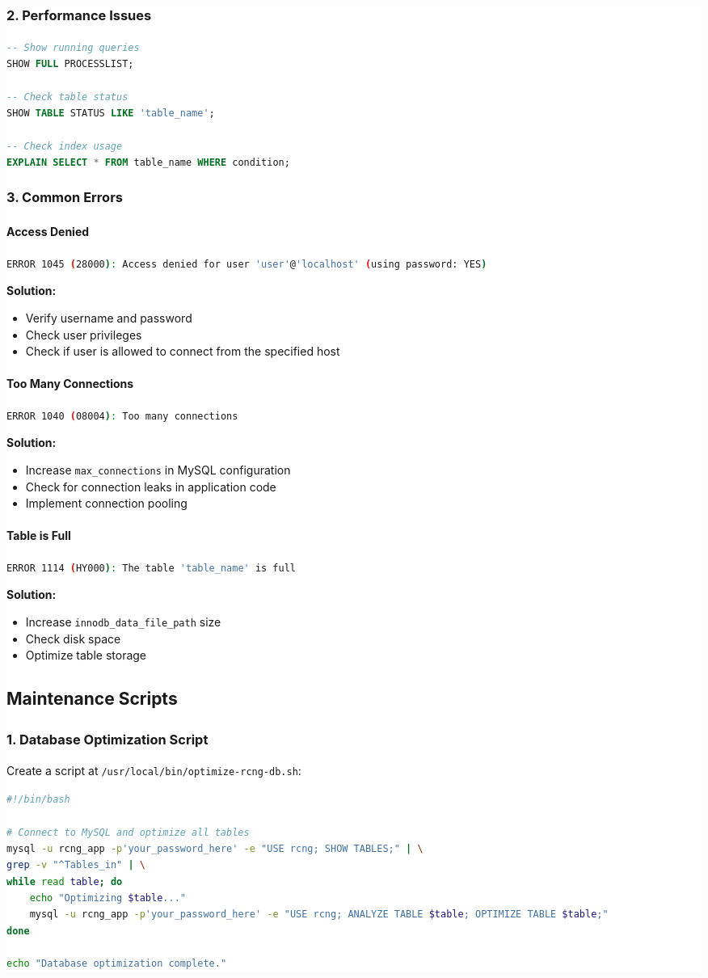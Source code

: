 ### 2. Performance Issues

```sql
-- Show running queries
SHOW FULL PROCESSLIST;

-- Check table status
SHOW TABLE STATUS LIKE 'table_name';

-- Check index usage
EXPLAIN SELECT * FROM table_name WHERE condition;
```

### 3. Common Errors

#### Access Denied
```bash
ERROR 1045 (28000): Access denied for user 'user'@'localhost' (using password: YES)
```

**Solution:**
- Verify username and password
- Check user privileges
- Check if user is allowed to connect from the specified host

#### Too Many Connections
```bash
ERROR 1040 (08004): Too many connections
```

**Solution:**
- Increase `max_connections` in MySQL configuration
- Check for connection leaks in application code
- Implement connection pooling

#### Table is Full
```bash
ERROR 1114 (HY000): The table 'table_name' is full
```

**Solution:**
- Increase `innodb_data_file_path` size
- Check disk space
- Optimize table storage

## Maintenance Scripts

### 1. Database Optimization Script

Create a script at `/usr/local/bin/optimize-rcng-db.sh`:

```bash
#!/bin/bash

# Connect to MySQL and optimize all tables
mysql -u rcng_app -p'your_password_here' -e "USE rcng; SHOW TABLES;" | \
grep -v "^Tables_in" | \
while read table; do
    echo "Optimizing $table..."
    mysql -u rcng_app -p'your_password_here' -e "USE rcng; ANALYZE TABLE $table; OPTIMIZE TABLE $table;"
done

echo "Database optimization complete."
```
